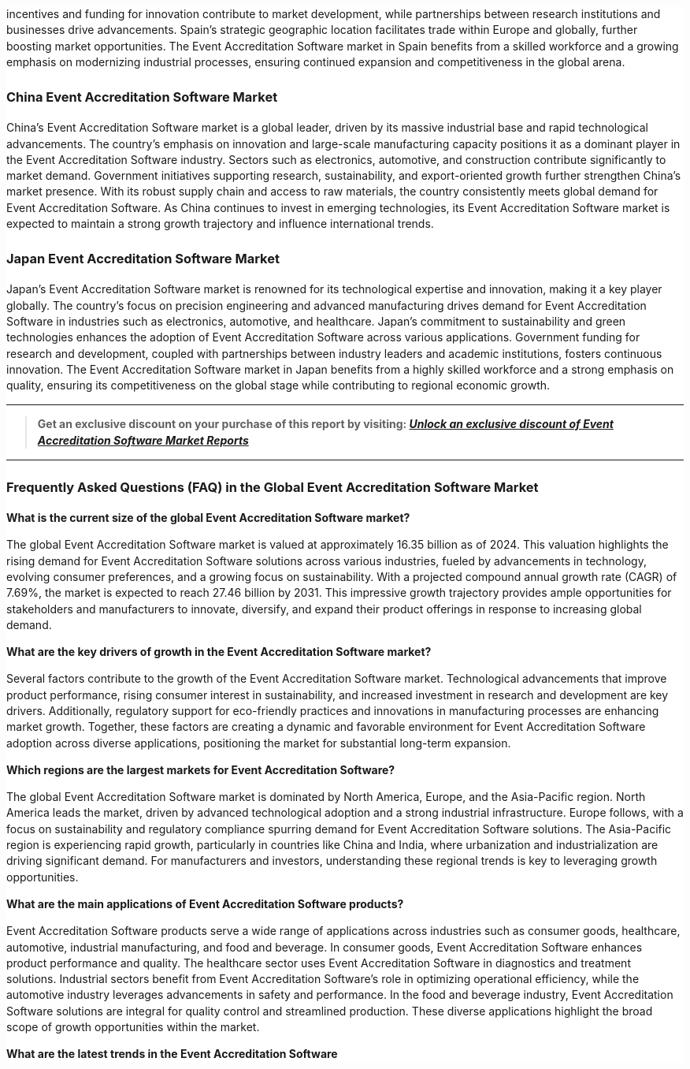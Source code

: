 incentives and funding for innovation contribute to market development, while partnerships between research institutions and businesses drive advancements. Spain&rsquo;s strategic geographic location facilitates trade within Europe and globally, further boosting market opportunities. The Event Accreditation Software market in Spain benefits from a skilled workforce and a growing emphasis on modernizing industrial processes, ensuring continued expansion and competitiveness in the global arena.</p><h3>China Event Accreditation Software Market</h3><p>China&rsquo;s Event Accreditation Software market is a global leader, driven by its massive industrial base and rapid technological advancements. The country&rsquo;s emphasis on innovation and large-scale manufacturing capacity positions it as a dominant player in the Event Accreditation Software industry. Sectors such as electronics, automotive, and construction contribute significantly to market demand. Government initiatives supporting research, sustainability, and export-oriented growth further strengthen China&rsquo;s market presence. With its robust supply chain and access to raw materials, the country consistently meets global demand for Event Accreditation Software. As China continues to invest in emerging technologies, its Event Accreditation Software market is expected to maintain a strong growth trajectory and influence international trends.</p><h3>Japan Event Accreditation Software Market</h3><p>Japan&rsquo;s Event Accreditation Software market is renowned for its technological expertise and innovation, making it a key player globally. The country&rsquo;s focus on precision engineering and advanced manufacturing drives demand for Event Accreditation Software in industries such as electronics, automotive, and healthcare. Japan&rsquo;s commitment to sustainability and green technologies enhances the adoption of Event Accreditation Software across various applications. Government funding for research and development, coupled with partnerships between industry leaders and academic institutions, fosters continuous innovation. The Event Accreditation Software market in Japan benefits from a highly skilled workforce and a strong emphasis on quality, ensuring its competitiveness on the global stage while contributing to regional economic growth.</p><hr /><blockquote><p><strong>Get an exclusive discount on your purchase of this report by visiting: <em><a href="://marketresearchpulse.com/ask-for-discount/84852?utm_source=Github&amp;utm_medium=022">Unlock an exclusive discount of Event Accreditation Software Market Reports</a></em>&nbsp;</strong></p></blockquote><hr /><h3>Frequently Asked Questions (FAQ) in the Global Event Accreditation Software Market</h3><p><strong>What is the current size of the global Event Accreditation Software market?</strong></p><p>The global Event Accreditation Software market is valued at approximately 16.35 billion as of 2024. This valuation highlights the rising demand for Event Accreditation Software solutions across various industries, fueled by advancements in technology, evolving consumer preferences, and a growing focus on sustainability. With a projected compound annual growth rate (CAGR) of 7.69%, the market is expected to reach 27.46 billion by 2031. This impressive growth trajectory provides ample opportunities for stakeholders and manufacturers to innovate, diversify, and expand their product offerings in response to increasing global demand.</p><p><strong>What are the key drivers of growth in the Event Accreditation Software market?</strong></p><p>Several factors contribute to the growth of the Event Accreditation Software market. Technological advancements that improve product performance, rising consumer interest in sustainability, and increased investment in research and development are key drivers. Additionally, regulatory support for eco-friendly practices and innovations in manufacturing processes are enhancing market growth. Together, these factors are creating a dynamic and favorable environment for Event Accreditation Software adoption across diverse applications, positioning the market for substantial long-term expansion.</p><p><strong>Which regions are the largest markets for Event Accreditation Software?</strong></p><p>The global Event Accreditation Software market is dominated by North America, Europe, and the Asia-Pacific region. North America leads the market, driven by advanced technological adoption and a strong industrial infrastructure. Europe follows, with a focus on sustainability and regulatory compliance spurring demand for Event Accreditation Software solutions. The Asia-Pacific region is experiencing rapid growth, particularly in countries like China and India, where urbanization and industrialization are driving significant demand. For manufacturers and investors, understanding these regional trends is key to leveraging growth opportunities.</p><p><strong>What are the main applications of Event Accreditation Software products?</strong></p><p>Event Accreditation Software products serve a wide range of applications across industries such as consumer goods, healthcare, automotive, industrial manufacturing, and food and beverage. In consumer goods, Event Accreditation Software enhances product performance and quality. The healthcare sector uses Event Accreditation Software in diagnostics and treatment solutions. Industrial sectors benefit from Event Accreditation Software&rsquo;s role in optimizing operational efficiency, while the automotive industry leverages advancements in safety and performance. In the food and beverage industry, Event Accreditation Software solutions are integral for quality control and streamlined production. These diverse applications highlight the broad scope of growth opportunities within the market.</p><p><strong>What are the latest trends in the Event Accreditation Software